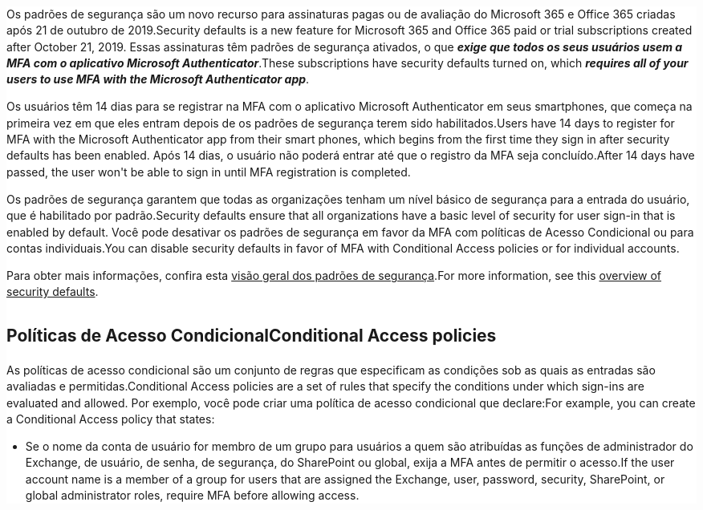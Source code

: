 <span data-ttu-id="c4459-128">Os padrões de segurança são um novo recurso para assinaturas pagas ou de avaliação do Microsoft 365 e Office 365 criadas após 21 de outubro de 2019.</span><span class="sxs-lookup"><span data-stu-id="c4459-128">Security defaults is a new feature for Microsoft 365 and Office 365 paid or trial subscriptions created after October 21, 2019.</span></span> <span data-ttu-id="c4459-129">Essas assinaturas têm padrões de segurança ativados, o que ***exige que todos os seus usuários usem a MFA com o aplicativo Microsoft Authenticator***.</span><span class="sxs-lookup"><span data-stu-id="c4459-129">These subscriptions have security defaults turned on, which ***requires all of your users to use MFA with the Microsoft Authenticator app***.</span></span>
 
<span data-ttu-id="c4459-130">Os usuários têm 14 dias para se registrar na MFA com o aplicativo Microsoft Authenticator em seus smartphones, que começa na primeira vez em que eles entram depois de os padrões de segurança terem sido habilitados.</span><span class="sxs-lookup"><span data-stu-id="c4459-130">Users have 14 days to register for MFA with the Microsoft Authenticator app from their smart phones, which begins from the first time they sign in after security defaults has been enabled.</span></span> <span data-ttu-id="c4459-131">Após 14 dias, o usuário não poderá entrar até que o registro da MFA seja concluído.</span><span class="sxs-lookup"><span data-stu-id="c4459-131">After 14 days have passed, the user won't be able to sign in until MFA registration is completed.</span></span>

<span data-ttu-id="c4459-132">Os padrões de segurança garantem que todas as organizações tenham um nível básico de segurança para a entrada do usuário, que é habilitado por padrão.</span><span class="sxs-lookup"><span data-stu-id="c4459-132">Security defaults ensure that all organizations have a basic level of security for user sign-in that is enabled by default.</span></span> <span data-ttu-id="c4459-133">Você pode desativar os padrões de segurança em favor da MFA com políticas de Acesso Condicional ou para contas individuais.</span><span class="sxs-lookup"><span data-stu-id="c4459-133">You can disable security defaults in favor of MFA with Conditional Access policies or for individual accounts.</span></span>

<span data-ttu-id="c4459-134">Para obter mais informações, confira esta [visão geral dos padrões de segurança](/azure/active-directory/fundamentals/concept-fundamentals-security-defaults).</span><span class="sxs-lookup"><span data-stu-id="c4459-134">For more information, see this [overview of security defaults](/azure/active-directory/fundamentals/concept-fundamentals-security-defaults).</span></span>

## <a name="conditional-access-policies"></a><span data-ttu-id="c4459-135">Políticas de Acesso Condicional</span><span class="sxs-lookup"><span data-stu-id="c4459-135">Conditional Access policies</span></span>

<span data-ttu-id="c4459-136">As políticas de acesso condicional são um conjunto de regras que especificam as condições sob as quais as entradas são avaliadas e permitidas.</span><span class="sxs-lookup"><span data-stu-id="c4459-136">Conditional Access policies are a set of rules that specify the conditions under which sign-ins are evaluated and allowed.</span></span> <span data-ttu-id="c4459-137">Por exemplo, você pode criar uma política de acesso condicional que declare:</span><span class="sxs-lookup"><span data-stu-id="c4459-137">For example, you can create a Conditional Access policy that states:</span></span>

- <span data-ttu-id="c4459-138">Se o nome da conta de usuário for membro de um grupo para usuários a quem são atribuídas as funções de administrador do Exchange, de usuário, de senha, de segurança, do SharePoint ou global, exija a MFA antes de permitir o acesso.</span><span class="sxs-lookup"><span data-stu-id="c4459-138">If the user account name is a member of a group for users that are assigned the Exchange, user, password, security, SharePoint, or global administrator roles, require MFA before allowing access.</span></span>
